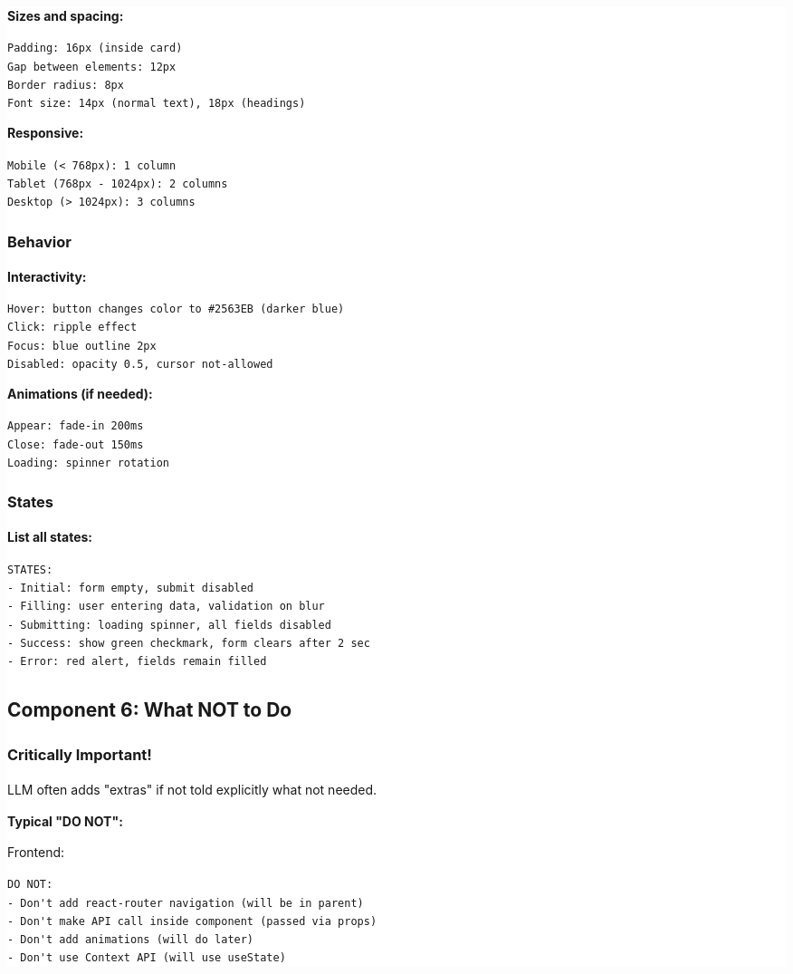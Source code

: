 **Sizes and spacing:**
```
Padding: 16px (inside card)
Gap between elements: 12px
Border radius: 8px
Font size: 14px (normal text), 18px (headings)
```

**Responsive:**
```
Mobile (< 768px): 1 column
Tablet (768px - 1024px): 2 columns
Desktop (> 1024px): 3 columns
```

### Behavior

**Interactivity:**
```
Hover: button changes color to #2563EB (darker blue)
Click: ripple effect
Focus: blue outline 2px
Disabled: opacity 0.5, cursor not-allowed
```

**Animations (if needed):**
```
Appear: fade-in 200ms
Close: fade-out 150ms
Loading: spinner rotation
```

### States

**List all states:**
```
STATES:
- Initial: form empty, submit disabled
- Filling: user entering data, validation on blur
- Submitting: loading spinner, all fields disabled
- Success: show green checkmark, form clears after 2 sec
- Error: red alert, fields remain filled
```

## Component 6: What NOT to Do

### Critically Important!

LLM often adds "extras" if not told explicitly what not needed.

**Typical "DO NOT":**

Frontend:
```
DO NOT:
- Don't add react-router navigation (will be in parent)
- Don't make API call inside component (passed via props)
- Don't add animations (will do later)
- Don't use Context API (will use useState)
```
